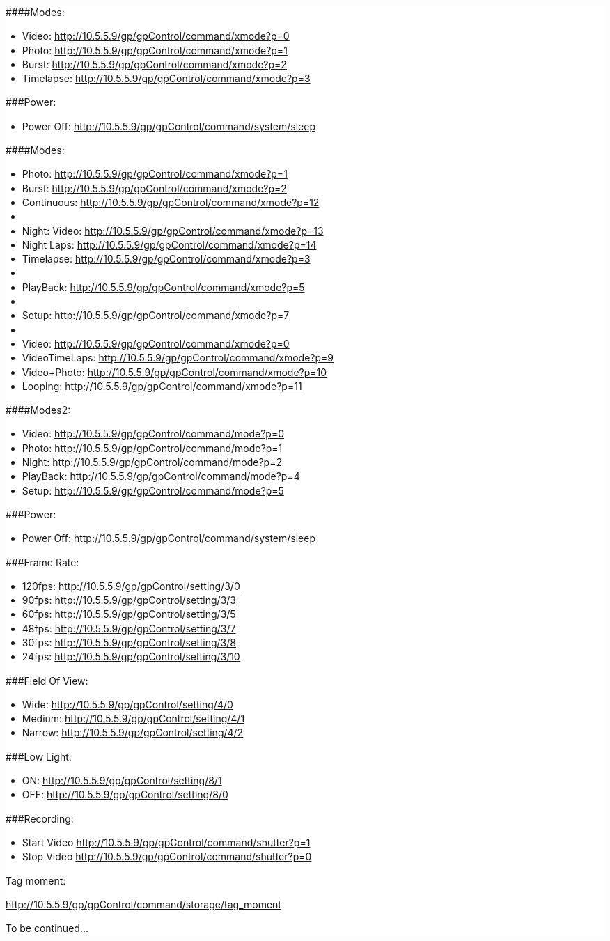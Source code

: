####Modes:
* Video: http://10.5.5.9/gp/gpControl/command/xmode?p=0
* Photo: http://10.5.5.9/gp/gpControl/command/xmode?p=1
* Burst: http://10.5.5.9/gp/gpControl/command/xmode?p=2
* Timelapse: http://10.5.5.9/gp/gpControl/command/xmode?p=3

###Power:

* Power Off: http://10.5.5.9/gp/gpControl/command/system/sleep

####Modes:
* Photo: http://10.5.5.9/gp/gpControl/command/xmode?p=1
* Burst: http://10.5.5.9/gp/gpControl/command/xmode?p=2
* Continuous:  http://10.5.5.9/gp/gpControl/command/xmode?p=12
* 
* Night: Video: http://10.5.5.9/gp/gpControl/command/xmode?p=13
* Night Laps: http://10.5.5.9/gp/gpControl/command/xmode?p=14
* Timelapse: http://10.5.5.9/gp/gpControl/command/xmode?p=3
* 
* PlayBack: http://10.5.5.9/gp/gpControl/command/xmode?p=5
* 
* Setup: http://10.5.5.9/gp/gpControl/command/xmode?p=7
* 
* Video: http://10.5.5.9/gp/gpControl/command/xmode?p=0
* VideoTimeLaps: http://10.5.5.9/gp/gpControl/command/xmode?p=9
* Video+Photo:  http://10.5.5.9/gp/gpControl/command/xmode?p=10
* Looping: http://10.5.5.9/gp/gpControl/command/xmode?p=11


####Modes2:
* Video: http://10.5.5.9/gp/gpControl/command/mode?p=0
* Photo: http://10.5.5.9/gp/gpControl/command/mode?p=1
* Night: http://10.5.5.9/gp/gpControl/command/mode?p=2
* PlayBack: http://10.5.5.9/gp/gpControl/command/mode?p=4
* Setup: http://10.5.5.9/gp/gpControl/command/mode?p=5

###Power:
* Power Off: http://10.5.5.9/gp/gpControl/command/system/sleep


###Frame Rate:
* 120fps:    http://10.5.5.9/gp/gpControl/setting/3/0
* 90fps:    http://10.5.5.9/gp/gpControl/setting/3/3
* 60fps:    http://10.5.5.9/gp/gpControl/setting/3/5
* 48fps:    http://10.5.5.9/gp/gpControl/setting/3/7
* 30fps:    http://10.5.5.9/gp/gpControl/setting/3/8
* 24fps:    http://10.5.5.9/gp/gpControl/setting/3/10

###Field Of View:
* Wide: http://10.5.5.9/gp/gpControl/setting/4/0
* Medium: http://10.5.5.9/gp/gpControl/setting/4/1
* Narrow: http://10.5.5.9/gp/gpControl/setting/4/2

###Low Light:
* ON: http://10.5.5.9/gp/gpControl/setting/8/1
* OFF: http://10.5.5.9/gp/gpControl/setting/8/0


###Recording:
* Start Video http://10.5.5.9/gp/gpControl/command/shutter?p=1
* Stop Video http://10.5.5.9/gp/gpControl/command/shutter?p=0

Tag moment:

http://10.5.5.9/gp/gpControl/command/storage/tag_moment

To be continued...